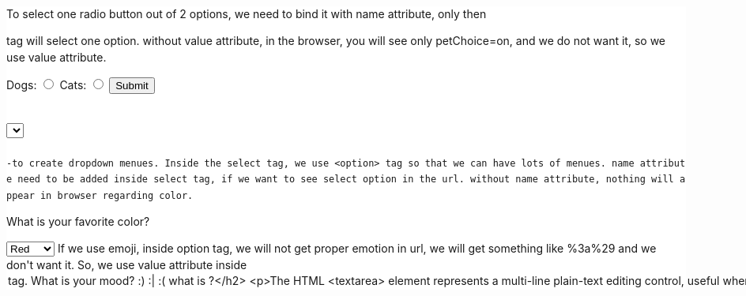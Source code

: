 To select one radio button out of 2 options, we need to bind it with name attribute, only then <form> tag will select one option. without value attribute, in the browser, you will see only petChoice=on, and we do not want it, so we use value attribute. 

<form>
<label for="dogs"> Dogs:</label>
 <input type="radio" id="dogs" name="PetChoice" value="DogChoice">
 <label for="cats"> Cats:</label>
<input type="radio" id="cats" name="PetChoice" value="CatChoice">
<input type="submit">
</form>

 ## <select> tag 
	-to create dropdown menues. Inside the select tag, we use <option> tag so that we can have lots of menues. name attribute need to be added inside select tag, if we want to see select option in the url. without name attribute, nothing will appear in browser regarding color. 
<p>What is your favorite color?</p>
<select name="color">
	<option>Red</option>
	<option>Green</option>
	<option>Yellow</option>
</select>
	If we use emoji, inside option tag, we will not get proper emotion in url, we will get something like %3a%29 and we don't want it. So, we use value attribute inside <option> tag.
	
<p>What is your mood?</p>
<select name="MoodSelection">
	<option value="happy">:)</option>
	<option value="neutral">:|</option>
	<option value = "sad">:(</option>
</select> </br>

## what is <textarea> ? 

The HTML <textarea> element represents a multi-line plain-text editing control, useful when you want to allow users to enter a sizeable amount of free-form text, for example a comment on a review or feedback form. Need to use name attribute, otherwise it will not be visible to url
Example:  <textarea name="textarea"rows="10" cols="50">
	   Write something here indise textarea</textarea>







